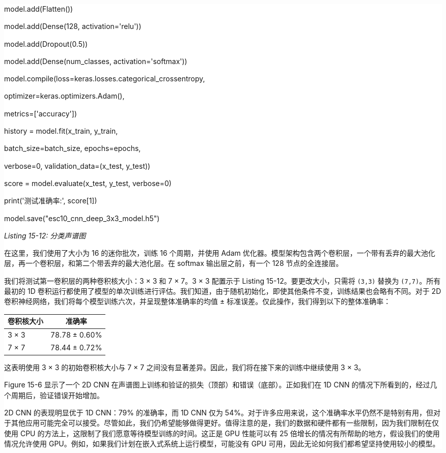 model.add(Flatten())

model.add(Dense(128, activation='relu'))

model.add(Dropout(0.5))

model.add(Dense(num_classes, activation='softmax'))

model.compile(loss=keras.losses.categorical_crossentropy,

optimizer=keras.optimizers.Adam(),

metrics=['accuracy'])

history = model.fit(x_train, y_train,

batch_size=batch_size, epochs=epochs,

verbose=0, validation_data=(x_test, y_test))

score = model.evaluate(x_test, y_test, verbose=0)

print('测试准确率:', score[1])

model.save("esc10_cnn_deep_3x3_model.h5")

*Listing 15-12: 分类声谱图*

在这里，我们使用了大小为 16 的迷你批次，训练 16 个周期，并使用 Adam 优化器。模型架构包含两个卷积层，一个带有丢弃的最大池化层，再一个卷积层，和第二个带丢弃的最大池化层。在 softmax 输出层之前，有一个 128 节点的全连接层。

我们将测试第一卷积层的两种卷积核大小：3 × 3 和 7 × 7。3 × 3 配置示于 Listing 15-12。要更改大小，只需将 `(3,3)` 替换为 `(7,7)`。所有最初的 1D 卷积运行都使用了模型的单次训练进行评估。我们知道，由于随机初始化，即使其他条件不变，训练结果也会略有不同。对于 2D 卷积神经网络，我们将每个模型训练六次，并呈现整体准确率的均值 ± 标准误差。仅此操作，我们得到以下的整体准确率：

| **卷积核大小** | **准确率** |
| --- | --- |
| 3 × 3 | 78.78 ± 0.60% |
| 7 × 7 | 78.44 ± 0.72% |

这表明使用 3 × 3 的初始卷积核大小与 7 × 7 之间没有显著差异。因此，我们将在接下来的训练中继续使用 3 × 3。

Figure 15-6 显示了一个 2D CNN 在声谱图上训练和验证的损失（顶部）和错误（底部）。正如我们在 1D CNN 的情况下所看到的，经过几个周期后，验证错误开始增加。

2D CNN 的表现明显优于 1D CNN：79% 的准确率，而 1D CNN 仅为 54%。对于许多应用来说，这个准确率水平仍然不是特别有用，但对于其他应用可能完全可以接受。尽管如此，我们仍希望能够做得更好。值得注意的是，我们的数据和硬件都有一些限制，因为我们限制在仅使用 CPU 的方法上，这限制了我们愿意等待模型训练的时间。这正是 GPU 性能可以有 25 倍增长的情况有所帮助的地方，假设我们的使用情况允许使用 GPU。例如，如果我们计划在嵌入式系统上运行模型，可能没有 GPU 可用，因此无论如何我们都希望坚持使用较小的模型。
